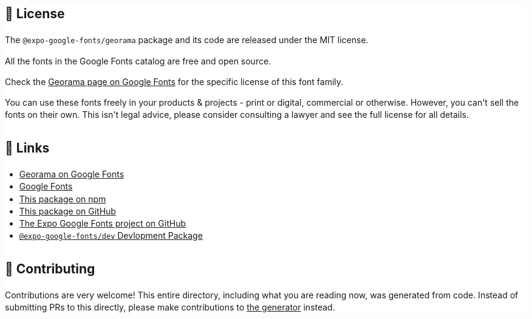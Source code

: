 ## 📖 License

The `@expo-google-fonts/georama` package and its code are released under the MIT license.

All the fonts in the Google Fonts catalog are free and open source.

Check the [Georama page on Google Fonts](https://fonts.google.com/specimen/Georama) for the specific license of this font family.

You can use these fonts freely in your products & projects - print or digital, commercial or otherwise. However, you can't sell the fonts on their own. This isn't legal advice, please consider consulting a lawyer and see the full license for all details.

## 🔗 Links

- [Georama on Google Fonts](https://fonts.google.com/specimen/Georama)
- [Google Fonts](https://fonts.google.com/)
- [This package on npm](https://www.npmjs.com/package/@expo-google-fonts/georama)
- [This package on GitHub](https://github.com/expo/google-fonts/tree/master/font-packages/georama)
- [The Expo Google Fonts project on GitHub](https://github.com/expo/google-fonts)
- [`@expo-google-fonts/dev` Devlopment Package](https://github.com/expo/google-fonts/tree/master/font-packages/dev)

## 🤝 Contributing

Contributions are very welcome! This entire directory, including what you are reading now, was generated from code. Instead of submitting PRs to this directly, please make contributions to [the generator](https://github.com/expo/google-fonts/tree/master/packages/generator) instead.
